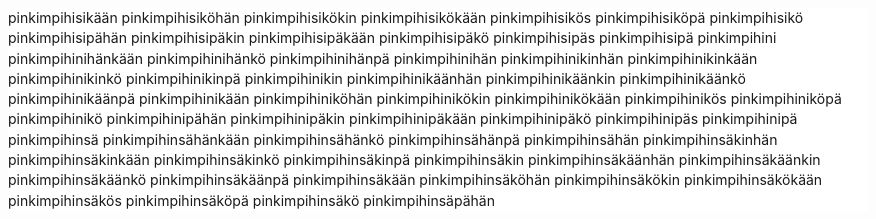 pinkimpihisikään
pinkimpihisiköhän
pinkimpihisikökin
pinkimpihisikökään
pinkimpihisikös
pinkimpihisiköpä
pinkimpihisikö
pinkimpihisipähän
pinkimpihisipäkin
pinkimpihisipäkään
pinkimpihisipäkö
pinkimpihisipäs
pinkimpihisipä
pinkimpihini
pinkimpihinihänkään
pinkimpihinihänkö
pinkimpihinihänpä
pinkimpihinihän
pinkimpihinikinhän
pinkimpihinikinkään
pinkimpihinikinkö
pinkimpihinikinpä
pinkimpihinikin
pinkimpihinikäänhän
pinkimpihinikäänkin
pinkimpihinikäänkö
pinkimpihinikäänpä
pinkimpihinikään
pinkimpihiniköhän
pinkimpihinikökin
pinkimpihinikökään
pinkimpihinikös
pinkimpihiniköpä
pinkimpihinikö
pinkimpihinipähän
pinkimpihinipäkin
pinkimpihinipäkään
pinkimpihinipäkö
pinkimpihinipäs
pinkimpihinipä
pinkimpihinsä
pinkimpihinsähänkään
pinkimpihinsähänkö
pinkimpihinsähänpä
pinkimpihinsähän
pinkimpihinsäkinhän
pinkimpihinsäkinkään
pinkimpihinsäkinkö
pinkimpihinsäkinpä
pinkimpihinsäkin
pinkimpihinsäkäänhän
pinkimpihinsäkäänkin
pinkimpihinsäkäänkö
pinkimpihinsäkäänpä
pinkimpihinsäkään
pinkimpihinsäköhän
pinkimpihinsäkökin
pinkimpihinsäkökään
pinkimpihinsäkös
pinkimpihinsäköpä
pinkimpihinsäkö
pinkimpihinsäpähän
